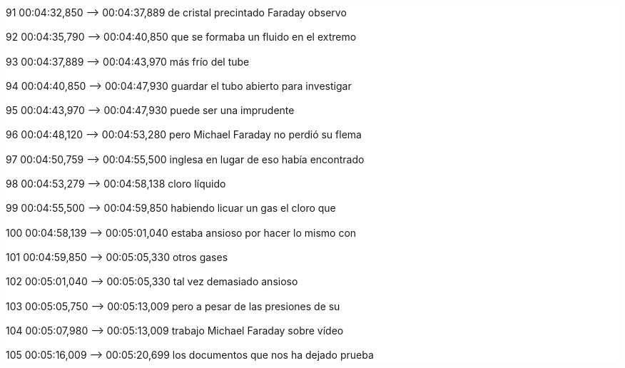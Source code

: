 91
00:04:32,850 --> 00:04:37,889
de cristal precintado Faraday observo

92
00:04:35,790 --> 00:04:40,850
que se formaba un fluido en el extremo

93
00:04:37,889 --> 00:04:43,970
más frío del tube

94
00:04:40,850 --> 00:04:47,930
guardar el tubo abierto para investigar

95
00:04:43,970 --> 00:04:47,930
puede ser una imprudente

96
00:04:48,120 --> 00:04:53,280
pero Michael Faraday no perdió su flema

97
00:04:50,759 --> 00:04:55,500
inglesa en lugar de eso había encontrado

98
00:04:53,279 --> 00:04:58,138
cloro líquido

99
00:04:55,500 --> 00:04:59,850
habiendo licuar un gas el cloro que

100
00:04:58,139 --> 00:05:01,040
estaba ansioso por hacer lo mismo con

101
00:04:59,850 --> 00:05:05,330
otros gases

102
00:05:01,040 --> 00:05:05,330
tal vez demasiado ansioso

103
00:05:05,750 --> 00:05:13,009
pero a pesar de las presiones de su

104
00:05:07,980 --> 00:05:13,009
trabajo Michael Faraday sobre vídeo

105
00:05:16,009 --> 00:05:20,699
los documentos que nos ha dejado prueba
